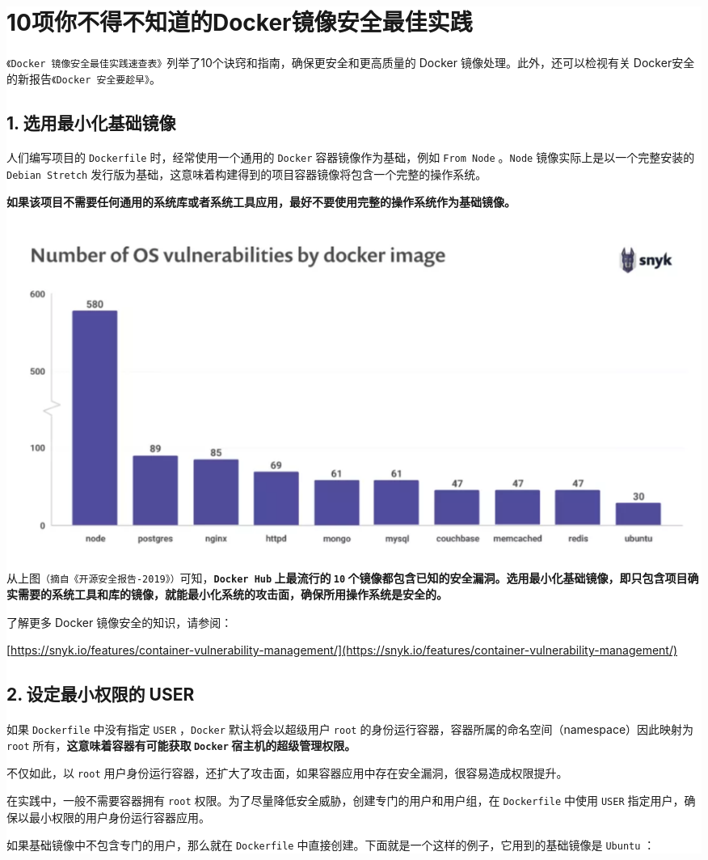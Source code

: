 # 10项你不得不知道的Docker镜像安全最佳实践

`《Docker 镜像安全最佳实践速查表》`列举了10个诀窍和指南，确保更安全和更高质量的 Docker 镜像处理。此外，还可以检视有关 Docker安全的新报告`《Docker 安全要趁早》`。

## 1. 选用最小化基础镜像


人们编写项目的 `Dockerfile` 时，经常使用一个通用的 `Docker` 容器镜像作为基础，例如 `From Node` 。`Node` 镜像实际上是以一个完整安装的 `Debian Stretch` 发行版为基础，这意味着构建得到的项目容器镜像将包含一个完整的操作系统。

**如果该项目不需要任何通用的系统库或者系统工具应用，最好不要使用完整的操作系统作为基础镜像。**

![Alt Image Text](images/16_1.png "headline image")

从上图`（摘自《开源安全报告-2019》）`可知，**`Docker Hub` 上最流行的 `10` 个镜像都包含已知的安全漏洞。选用最小化基础镜像，即只包含项目确实需要的系统工具和库的镜像，就能最小化系统的攻击面，确保所用操作系统是安全的。**


了解更多 Docker 镜像安全的知识，请参阅：

[https://snyk.io/features/container-vulnerability-management/](https://snyk.io/features/container-vulnerability-management/)

## 2. 设定最小权限的 USER

如果 `Dockerfile` 中没有指定 `USER` ，`Docker` 默认将会以超级用户 `root` 的身份运行容器，容器所属的命名空间（namespace）因此映射为 `root` 所有，**这意味着容器有可能获取 `Docker` 宿主机的超级管理权限。** 

不仅如此，以 `root` 用户身份运行容器，还扩大了攻击面，如果容器应用中存在安全漏洞，很容易造成权限提升。

在实践中，一般不需要容器拥有 `root` 权限。为了尽量降低安全威胁，创建专门的用户和用户组，在 `Dockerfile` 中使用 `USER` 指定用户，确保以最小权限的用户身份运行容器应用。

如果基础镜像中不包含专门的用户，那么就在 `Dockerfile` 中直接创建。下面就是一个这样的例子，它用到的基础镜像是 `Ubuntu` ：
